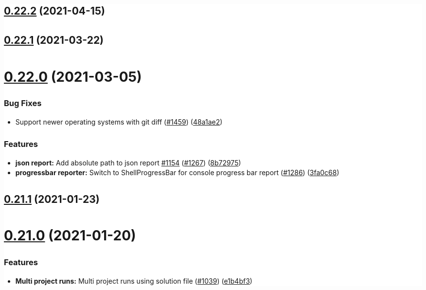 
## [0.22.2](https://github.com/stryker-mutator/stryker-net/compare/dotnet-stryker@0.22.1...dotnet-stryker@0.22.2) (2021-04-15)



## [0.22.1](https://github.com/stryker-mutator/stryker-net/compare/dotnet-stryker@0.22.0...dotnet-stryker@0.22.1) (2021-03-22)



# [0.22.0](https://github.com/stryker-mutator/stryker-net/compare/dotnet-stryker@0.21.1...dotnet-stryker@0.22.0) (2021-03-05)


### Bug Fixes

* Support newer operating systems with git diff ([#1459](https://github.com/stryker-mutator/stryker-net/issues/1459)) ([48a1ae2](https://github.com/stryker-mutator/stryker-net/commit/48a1ae224b6c19bb954de4d69e86e17d277e7bfd))


### Features

* **json report:** Add absolute path to json report [#1154](https://github.com/stryker-mutator/stryker-net/issues/1154) ([#1267](https://github.com/stryker-mutator/stryker-net/issues/1267)) ([8b72975](https://github.com/stryker-mutator/stryker-net/commit/8b72975f7dc215998bdc222a29fd6126fe0ece28))
* **progressbar reporter:**  Switch to ShellProgressBar for console progress bar report ([#1286](https://github.com/stryker-mutator/stryker-net/issues/1286)) ([3fa0c68](https://github.com/stryker-mutator/stryker-net/commit/3fa0c687aa7fcf5be801aace2ef164844a0dade3))



## [0.21.1](https://github.com/stryker-mutator/stryker-net/compare/dotnet-stryker@0.21.0...dotnet-stryker@0.21.1) (2021-01-23)



# [0.21.0](https://github.com/stryker-mutator/stryker-net/compare/dotnet-stryker@0.20.0...dotnet-stryker@0.21.0) (2021-01-20)


### Features

* **Multi project runs:** Multi project runs using solution file ([#1039](https://github.com/stryker-mutator/stryker-net/issues/1039)) ([e1b4bf3](https://github.com/stryker-mutator/stryker-net/commit/e1b4bf3b031fac3462196df553ac8a1f13392302))
